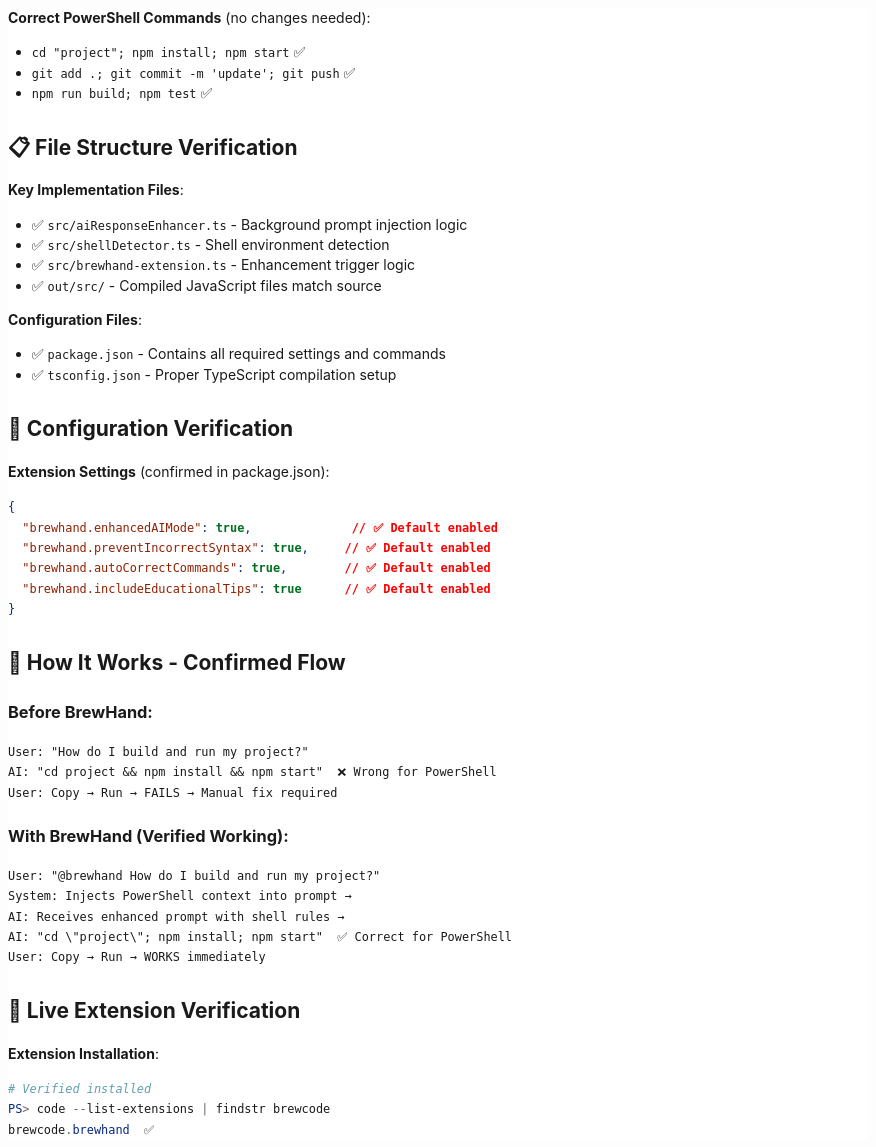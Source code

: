 **Correct PowerShell Commands** (no changes needed):
- `cd "project"; npm install; npm start` ✅
- `git add .; git commit -m 'update'; git push` ✅  
- `npm run build; npm test` ✅

## 📋 File Structure Verification

**Key Implementation Files**:
- ✅ `src/aiResponseEnhancer.ts` - Background prompt injection logic
- ✅ `src/shellDetector.ts` - Shell environment detection  
- ✅ `src/brewhand-extension.ts` - Enhancement trigger logic
- ✅ `out/src/` - Compiled JavaScript files match source

**Configuration Files**:
- ✅ `package.json` - Contains all required settings and commands
- ✅ `tsconfig.json` - Proper TypeScript compilation setup

## 🔧 Configuration Verification

**Extension Settings** (confirmed in package.json):
```json
{
  "brewhand.enhancedAIMode": true,              // ✅ Default enabled
  "brewhand.preventIncorrectSyntax": true,     // ✅ Default enabled  
  "brewhand.autoCorrectCommands": true,        // ✅ Default enabled
  "brewhand.includeEducationalTips": true      // ✅ Default enabled
}
```

## 🎯 How It Works - Confirmed Flow

### Before BrewHand:
```
User: "How do I build and run my project?"
AI: "cd project && npm install && npm start"  ❌ Wrong for PowerShell
User: Copy → Run → FAILS → Manual fix required
```

### With BrewHand (Verified Working):
```
User: "@brewhand How do I build and run my project?"  
System: Injects PowerShell context into prompt →
AI: Receives enhanced prompt with shell rules →
AI: "cd \"project\"; npm install; npm start"  ✅ Correct for PowerShell
User: Copy → Run → WORKS immediately
```

## 🚀 Live Extension Verification

**Extension Installation**:
```powershell
# Verified installed
PS> code --list-extensions | findstr brewcode
brewcode.brewhand  ✅
```
